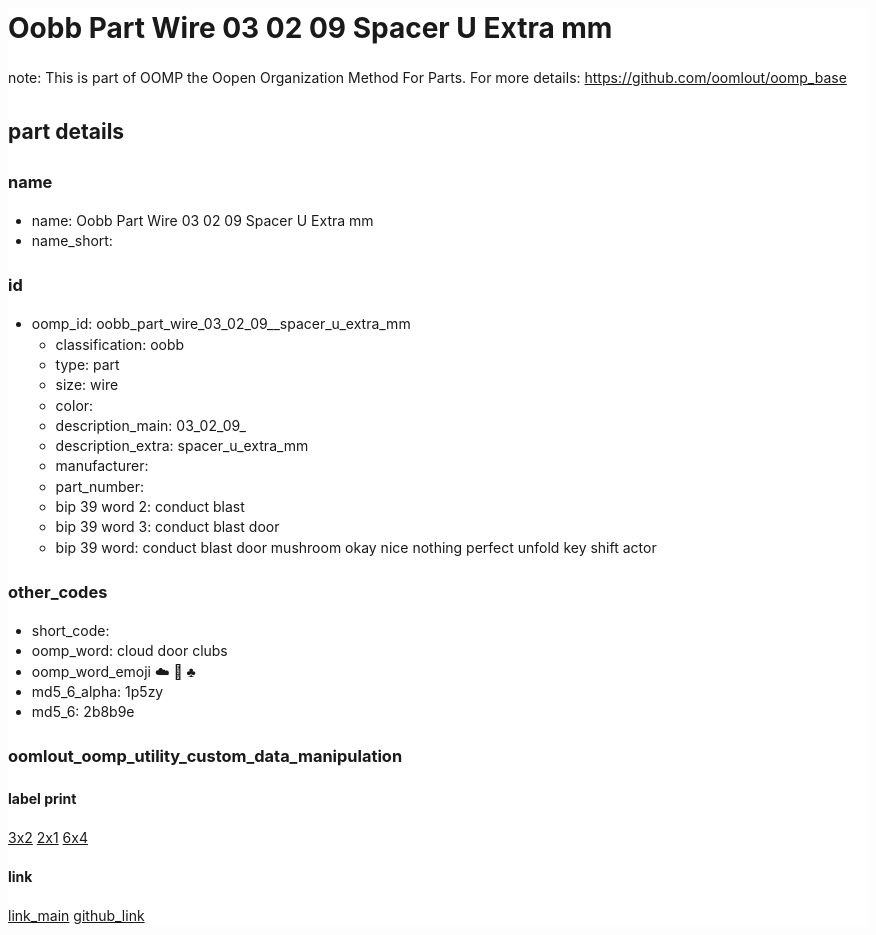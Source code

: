 # Oobb Part Wire 03 02 09  Spacer U Extra mm  

note: This is part of OOMP the Oopen Organization Method For Parts. For more details: https://github.com/oomlout/oomp_base

##  part details





### name
* name: Oobb Part Wire 03 02 09  Spacer U Extra mm
* name_short: 
### id
* oomp_id: oobb_part_wire_03_02_09__spacer_u_extra_mm
  * classification: oobb
  * type: part
  * size: wire
  * color: 
  * description_main: 03_02_09_
  * description_extra: spacer_u_extra_mm
  * manufacturer: 
  * part_number: 
  * bip 39 word 2: conduct blast
  * bip 39 word 3: conduct blast door
  * bip 39 word: conduct blast door mushroom okay nice nothing perfect unfold key shift actor

### other_codes
* short_code: 
* oomp_word: cloud door clubs
* oomp_word_emoji :cloud: :door: :clubs:
* md5_6_alpha: 1p5zy
* md5_6: 2b8b9e






### oomlout_oomp_utility_custom_data_manipulation
#### label print
[3x2](http://192.168.1.245:1112/?label=oomp%201p5zy)
[2x1](http://192.168.1.242:1112/?label=oomp%201p5zy)
[6x4](http://192.168.1.55:1112/?label=oomp%201p5zy)    

#### link

[link_main](https://github.com/oomlout/oomlout_oomp_current_version_messy/tree/main/parts/oobb_part_wire_03_02_09__spacer_u_extra_mm) [github_link](https://github.com/oomlout/oomlout_oomp_part_src/tree/main/parts/oobb_part_wire_03_02_09__spacer_u_extra_mm)                             

